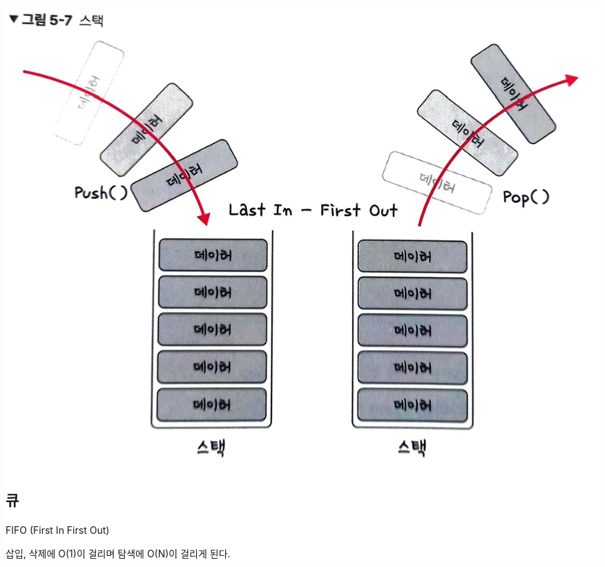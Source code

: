 ![](./images/20240719_183715585.jpg)
## 큐

FIFO (First In First Out)

삽입, 삭제에 O(1)이 걸리며 탐색에 O(N)이 걸리게 된다.
